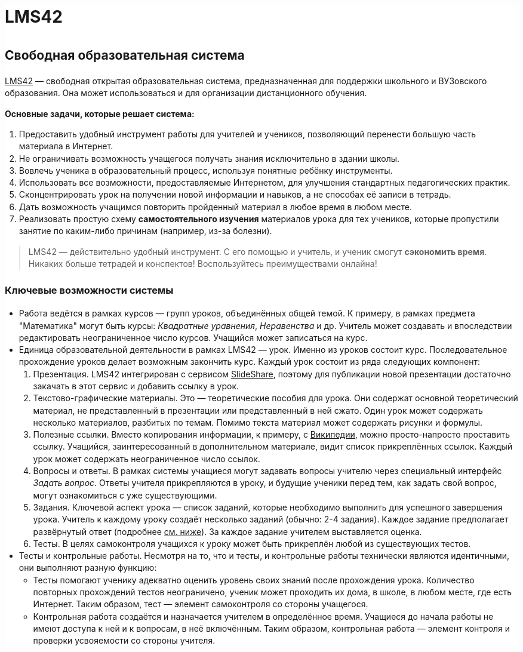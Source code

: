 # LMS42

## Свободная образовательная система

[LMS42](http://lms42.com) — свободная открытая образовательная система, предназначенная для поддержки школьного и ВУЗовского образования. Она может использоваться и для организации дистанционного обучения.

**Основные задачи, которые решает система:**

1. Предоставить удобный инструмент работы для учителей и учеников, позволяющий перенести большую часть материала в Интернет.
2. Не ограничивать возможность учащегося получать знания исключительно в здании школы.
3. Вовлечь ученика в образовательный процесс, используя понятные ребёнку инструменты.
4. Использовать все возможности, предоставляемые Интернетом, для улучшения стандартных педагогических практик.
5. Сконцентрировать урок на получении новой информации и навыков, а не способах её записи в тетрадь. 
6. Дать возможность учащимся повторить пройденный материал в любое время в любом месте.
7. Реализовать простую схему **самостоятельного изучения** материалов урока для тех учеников, которые пропустили занятие по каким-либо причинам (например, из-за болезни).

> LMS42 — действительно удобный инструмент. С его помощью и учитель, и ученик смогут **сэкономить время**. Никаких больше тетрадей и конспектов! Воспользуйтесь преимуществами онлайна!


### Ключевые возможности системы

* Работа ведётся в рамках курсов — групп уроков, объединённых общей темой. К примеру, в рамках предмета "Математика" могут быть курсы: *Квадратные уравнения*, *Неравенства* и др. Учитель может создавать и впоследствии редактировать неограниченное число курсов. Учащийся может записаться на курс.
* Единица образовательной деятельности в рамках LMS42 — урок. Именно из уроков состоит курс. Последовательное прохождение уроков делает возможным закончить курс. Каждый урок состоит из ряда следующих компонент:
    1. Презентация. LMS42 интегрирован с сервисом [SlideShare](http://slideshare.net), поэтому для публикации новой презентации достаточно закачать в этот сервис и добавить ссылку в урок.
    2. Текстово-графические материалы. Это — теоретические пособия для урока. Они содержат основной теоретический материал, не представленный в презентации или представленный в ней сжато. Один урок может содержать несколько материалов, разбитых по темам. Помимо текста материал может содержать рисунки и формулы.
    3. Полезные ссылки. Вместо копирования информации, к примеру, с [Википедии](http://ru.wikipedia.org), можно просто-напросто проставить ссылку. Учащийся, заинтересованный в дополнительном материале, видит список прикреплённых ссылок. Каждый урок может содержать неограниченное число ссылок.
    4. Вопросы и ответы. В рамках системы учащиеся могут задавать вопросы учителю через специальный интерфейс *Задать вопрос*. Ответы учителя прикрепляются в уроку, и будущие ученики перед тем, как задать свой вопрос, могут ознакомиться с уже существующими.
    5. Задания. Ключевой аспект урока — список заданий, которые необходимо выполнить для успешного завершения урока. Учитель к каждому уроку создаёт несколько заданий (обычно: 2-4 задания). Каждое задание предполагает развёрнутый ответ (подробнее [см. ниже](tasks)). За каждое задание учителем выставляется оценка.
    6. Тесты. В целях самоконтроля учащихся к уроку может быть прикреплён любой из существующих тестов.
* Тесты и контрольные работы. Несмотря на то, что и тесты, и контрольные работы технически являются идентичными, они выполняют разную функцию:
    * Тесты помогают ученику адекватно оценить уровень своих знаний после прохождения урока. Количество повторных прохождений тестов неограничено, ученик может проходить их дома, в школе, в любом месте, где есть Интернет. Таким образом, тест — элемент самоконтроля со стороны учащегося.
    * Контрольная работа создаётся и назначается учителем в определённое время. Учащиеся до начала работы не имеют доступа к ней и к вопросам, в неё включённым. Таким образом, контрольная работа — элемент контроля и проверки усвояемости со стороны учителя.
